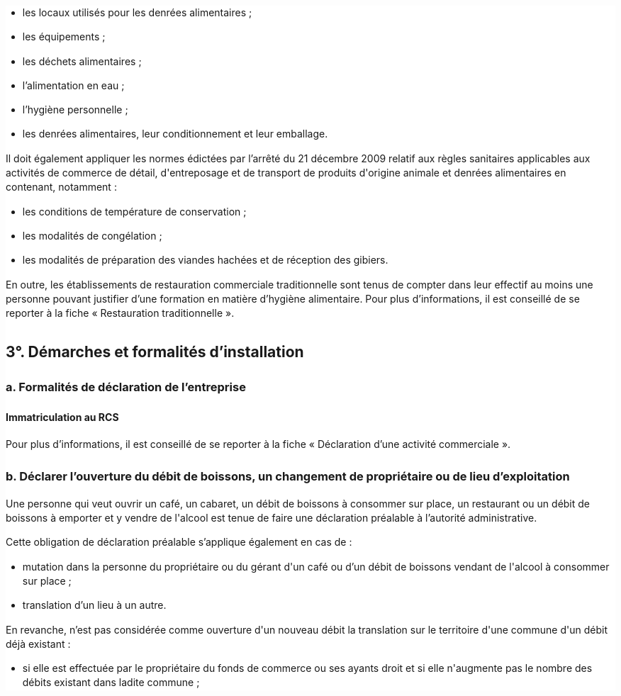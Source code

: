 
- les locaux utilisés pour les denrées alimentaires ;

- les équipements ;

- les déchets alimentaires ;

- l’alimentation en eau ;

- l’hygiène personnelle ;

- les denrées alimentaires, leur conditionnement et leur emballage.

Il doit également appliquer les normes édictées par l’arrêté du 21 décembre 2009 relatif aux règles sanitaires applicables aux activités de commerce de détail, d'entreposage et de transport de produits d'origine animale et denrées alimentaires en contenant, notamment :


- les conditions de température de conservation ;

- les modalités de congélation ;

- les modalités de préparation des viandes hachées et de réception des gibiers.

En outre, les établissements de restauration commerciale traditionnelle sont tenus de compter dans leur effectif au moins une personne pouvant justifier d’une formation en matière d’hygiène alimentaire. Pour plus d’informations, il est conseillé de se reporter à la fiche « Restauration traditionnelle ».

3°. Démarches et formalités d’installation
------------------------------------------

### a. Formalités de déclaration de l’entreprise

#### Immatriculation au RCS

Pour plus d’informations, il est conseillé de se reporter à la fiche « Déclaration d’une activité commerciale ».

### b. Déclarer l’ouverture du débit de boissons, un changement de propriétaire ou de lieu d’exploitation

Une personne qui veut ouvrir un café, un cabaret, un débit de boissons à consommer sur place, un restaurant ou un débit de boissons à emporter et y vendre de l'alcool est tenue de faire une déclaration préalable à l’autorité administrative.

Cette obligation de déclaration préalable s’applique également en cas de :


- mutation dans la personne du propriétaire ou du gérant d'un café ou d’un débit de boissons vendant de l'alcool à consommer sur place ;

- translation d’un lieu à un autre.

En revanche, n’est pas considérée comme ouverture d'un nouveau débit la translation sur le territoire d'une commune d'un débit déjà existant :


- si elle est effectuée par le propriétaire du fonds de commerce ou ses ayants droit et si elle n'augmente pas le nombre des débits existant dans ladite commune ;
